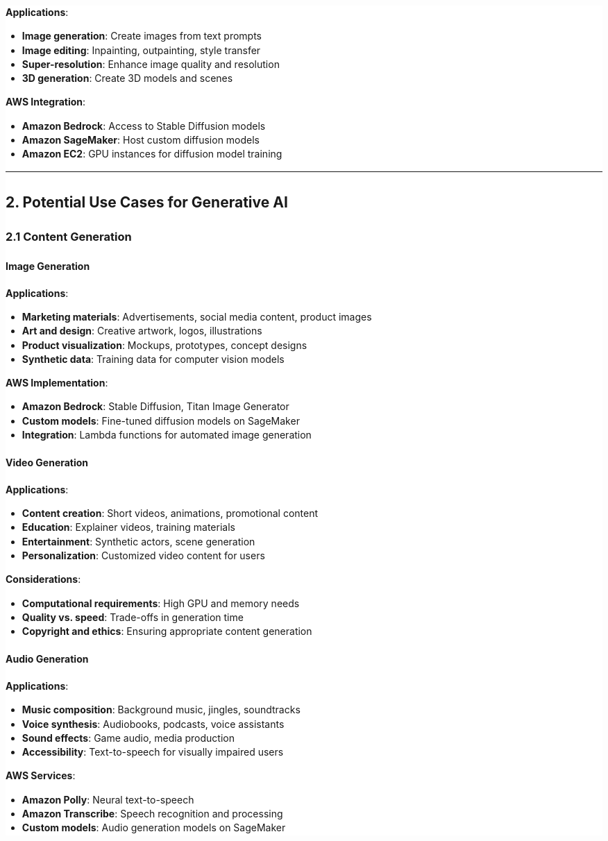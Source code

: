 **Applications**:
- **Image generation**: Create images from text prompts
- **Image editing**: Inpainting, outpainting, style transfer
- **Super-resolution**: Enhance image quality and resolution
- **3D generation**: Create 3D models and scenes

**AWS Integration**:
- **Amazon Bedrock**: Access to Stable Diffusion models
- **Amazon SageMaker**: Host custom diffusion models
- **Amazon EC2**: GPU instances for diffusion model training

---

## 2. Potential Use Cases for Generative AI

### 2.1 Content Generation

#### Image Generation
**Applications**:
- **Marketing materials**: Advertisements, social media content, product images
- **Art and design**: Creative artwork, logos, illustrations
- **Product visualization**: Mockups, prototypes, concept designs
- **Synthetic data**: Training data for computer vision models

**AWS Implementation**:
- **Amazon Bedrock**: Stable Diffusion, Titan Image Generator
- **Custom models**: Fine-tuned diffusion models on SageMaker
- **Integration**: Lambda functions for automated image generation

#### Video Generation
**Applications**:
- **Content creation**: Short videos, animations, promotional content
- **Education**: Explainer videos, training materials
- **Entertainment**: Synthetic actors, scene generation
- **Personalization**: Customized video content for users

**Considerations**:
- **Computational requirements**: High GPU and memory needs
- **Quality vs. speed**: Trade-offs in generation time
- **Copyright and ethics**: Ensuring appropriate content generation

#### Audio Generation
**Applications**:
- **Music composition**: Background music, jingles, soundtracks
- **Voice synthesis**: Audiobooks, podcasts, voice assistants
- **Sound effects**: Game audio, media production
- **Accessibility**: Text-to-speech for visually impaired users

**AWS Services**:
- **Amazon Polly**: Neural text-to-speech
- **Amazon Transcribe**: Speech recognition and processing
- **Custom models**: Audio generation models on SageMaker
